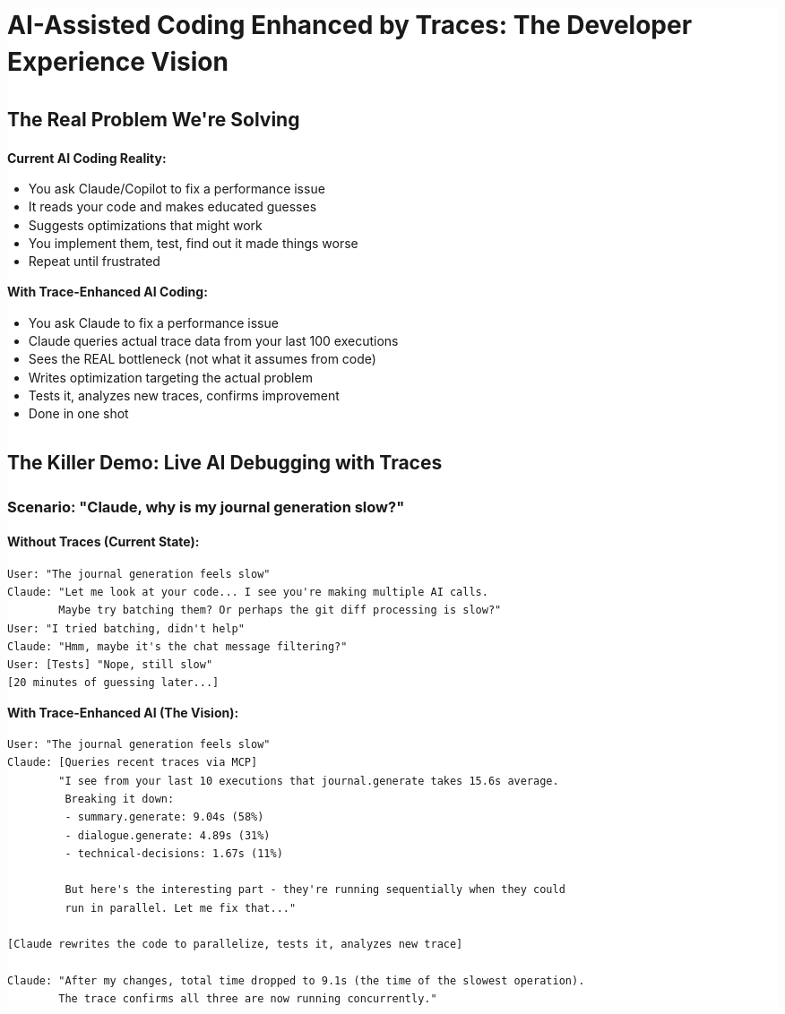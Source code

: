 # AI-Assisted Coding Enhanced by Traces: The Developer Experience Vision

## The Real Problem We're Solving

**Current AI Coding Reality:**
- You ask Claude/Copilot to fix a performance issue
- It reads your code and makes educated guesses
- Suggests optimizations that might work
- You implement them, test, find out it made things worse
- Repeat until frustrated

**With Trace-Enhanced AI Coding:**
- You ask Claude to fix a performance issue
- Claude queries actual trace data from your last 100 executions
- Sees the REAL bottleneck (not what it assumes from code)
- Writes optimization targeting the actual problem
- Tests it, analyzes new traces, confirms improvement
- Done in one shot

## The Killer Demo: Live AI Debugging with Traces

### Scenario: "Claude, why is my journal generation slow?"

**Without Traces (Current State):**
```
User: "The journal generation feels slow"
Claude: "Let me look at your code... I see you're making multiple AI calls. 
        Maybe try batching them? Or perhaps the git diff processing is slow?"
User: "I tried batching, didn't help"
Claude: "Hmm, maybe it's the chat message filtering?"
User: [Tests] "Nope, still slow"
[20 minutes of guessing later...]
```

**With Trace-Enhanced AI (The Vision):**
```
User: "The journal generation feels slow"
Claude: [Queries recent traces via MCP] 
        "I see from your last 10 executions that journal.generate takes 15.6s average.
         Breaking it down:
         - summary.generate: 9.04s (58%)
         - dialogue.generate: 4.89s (31%) 
         - technical-decisions: 1.67s (11%)
         
         But here's the interesting part - they're running sequentially when they could 
         run in parallel. Let me fix that..."
         
[Claude rewrites the code to parallelize, tests it, analyzes new trace]

Claude: "After my changes, total time dropped to 9.1s (the time of the slowest operation).
        The trace confirms all three are now running concurrently."
```
